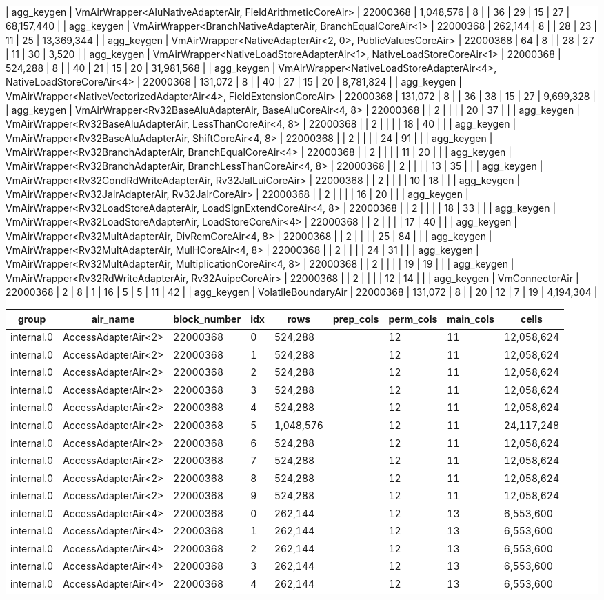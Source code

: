 | agg_keygen | VmAirWrapper<AluNativeAdapterAir, FieldArithmeticCoreAir> | 22000368 | 1,048,576 | 8 |  | 36 | 29 | 15 | 27 | 68,157,440 | 
| agg_keygen | VmAirWrapper<BranchNativeAdapterAir, BranchEqualCoreAir<1> | 22000368 | 262,144 | 8 |  | 28 | 23 | 11 | 25 | 13,369,344 | 
| agg_keygen | VmAirWrapper<NativeAdapterAir<2, 0>, PublicValuesCoreAir> | 22000368 | 64 | 8 |  | 28 | 27 | 11 | 30 | 3,520 | 
| agg_keygen | VmAirWrapper<NativeLoadStoreAdapterAir<1>, NativeLoadStoreCoreAir<1> | 22000368 | 524,288 | 8 |  | 40 | 21 | 15 | 20 | 31,981,568 | 
| agg_keygen | VmAirWrapper<NativeLoadStoreAdapterAir<4>, NativeLoadStoreCoreAir<4> | 22000368 | 131,072 | 8 |  | 40 | 27 | 15 | 20 | 8,781,824 | 
| agg_keygen | VmAirWrapper<NativeVectorizedAdapterAir<4>, FieldExtensionCoreAir> | 22000368 | 131,072 | 8 |  | 36 | 38 | 15 | 27 | 9,699,328 | 
| agg_keygen | VmAirWrapper<Rv32BaseAluAdapterAir, BaseAluCoreAir<4, 8> | 22000368 |  | 2 |  |  |  | 20 | 37 |  | 
| agg_keygen | VmAirWrapper<Rv32BaseAluAdapterAir, LessThanCoreAir<4, 8> | 22000368 |  | 2 |  |  |  | 18 | 40 |  | 
| agg_keygen | VmAirWrapper<Rv32BaseAluAdapterAir, ShiftCoreAir<4, 8> | 22000368 |  | 2 |  |  |  | 24 | 91 |  | 
| agg_keygen | VmAirWrapper<Rv32BranchAdapterAir, BranchEqualCoreAir<4> | 22000368 |  | 2 |  |  |  | 11 | 20 |  | 
| agg_keygen | VmAirWrapper<Rv32BranchAdapterAir, BranchLessThanCoreAir<4, 8> | 22000368 |  | 2 |  |  |  | 13 | 35 |  | 
| agg_keygen | VmAirWrapper<Rv32CondRdWriteAdapterAir, Rv32JalLuiCoreAir> | 22000368 |  | 2 |  |  |  | 10 | 18 |  | 
| agg_keygen | VmAirWrapper<Rv32JalrAdapterAir, Rv32JalrCoreAir> | 22000368 |  | 2 |  |  |  | 16 | 20 |  | 
| agg_keygen | VmAirWrapper<Rv32LoadStoreAdapterAir, LoadSignExtendCoreAir<4, 8> | 22000368 |  | 2 |  |  |  | 18 | 33 |  | 
| agg_keygen | VmAirWrapper<Rv32LoadStoreAdapterAir, LoadStoreCoreAir<4> | 22000368 |  | 2 |  |  |  | 17 | 40 |  | 
| agg_keygen | VmAirWrapper<Rv32MultAdapterAir, DivRemCoreAir<4, 8> | 22000368 |  | 2 |  |  |  | 25 | 84 |  | 
| agg_keygen | VmAirWrapper<Rv32MultAdapterAir, MulHCoreAir<4, 8> | 22000368 |  | 2 |  |  |  | 24 | 31 |  | 
| agg_keygen | VmAirWrapper<Rv32MultAdapterAir, MultiplicationCoreAir<4, 8> | 22000368 |  | 2 |  |  |  | 19 | 19 |  | 
| agg_keygen | VmAirWrapper<Rv32RdWriteAdapterAir, Rv32AuipcCoreAir> | 22000368 |  | 2 |  |  |  | 12 | 14 |  | 
| agg_keygen | VmConnectorAir | 22000368 | 2 | 8 | 1 | 16 | 5 | 5 | 11 | 42 | 
| agg_keygen | VolatileBoundaryAir | 22000368 | 131,072 | 8 |  | 20 | 12 | 7 | 19 | 4,194,304 | 

| group | air_name | block_number | idx | rows | prep_cols | perm_cols | main_cols | cells |
| --- | --- | --- | --- | --- | --- | --- | --- | --- |
| internal.0 | AccessAdapterAir<2> | 22000368 | 0 | 524,288 |  | 12 | 11 | 12,058,624 | 
| internal.0 | AccessAdapterAir<2> | 22000368 | 1 | 524,288 |  | 12 | 11 | 12,058,624 | 
| internal.0 | AccessAdapterAir<2> | 22000368 | 2 | 524,288 |  | 12 | 11 | 12,058,624 | 
| internal.0 | AccessAdapterAir<2> | 22000368 | 3 | 524,288 |  | 12 | 11 | 12,058,624 | 
| internal.0 | AccessAdapterAir<2> | 22000368 | 4 | 524,288 |  | 12 | 11 | 12,058,624 | 
| internal.0 | AccessAdapterAir<2> | 22000368 | 5 | 1,048,576 |  | 12 | 11 | 24,117,248 | 
| internal.0 | AccessAdapterAir<2> | 22000368 | 6 | 524,288 |  | 12 | 11 | 12,058,624 | 
| internal.0 | AccessAdapterAir<2> | 22000368 | 7 | 524,288 |  | 12 | 11 | 12,058,624 | 
| internal.0 | AccessAdapterAir<2> | 22000368 | 8 | 524,288 |  | 12 | 11 | 12,058,624 | 
| internal.0 | AccessAdapterAir<2> | 22000368 | 9 | 524,288 |  | 12 | 11 | 12,058,624 | 
| internal.0 | AccessAdapterAir<4> | 22000368 | 0 | 262,144 |  | 12 | 13 | 6,553,600 | 
| internal.0 | AccessAdapterAir<4> | 22000368 | 1 | 262,144 |  | 12 | 13 | 6,553,600 | 
| internal.0 | AccessAdapterAir<4> | 22000368 | 2 | 262,144 |  | 12 | 13 | 6,553,600 | 
| internal.0 | AccessAdapterAir<4> | 22000368 | 3 | 262,144 |  | 12 | 13 | 6,553,600 | 
| internal.0 | AccessAdapterAir<4> | 22000368 | 4 | 262,144 |  | 12 | 13 | 6,553,600 | 